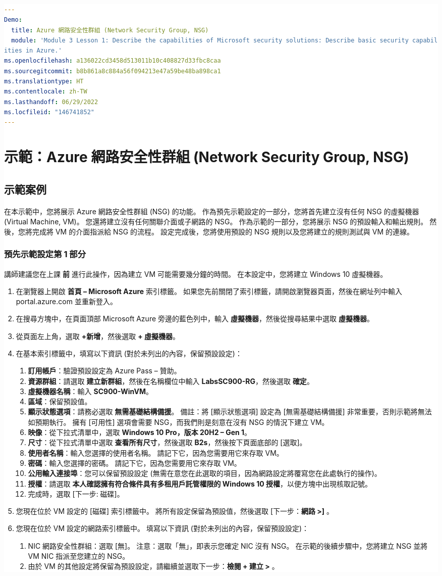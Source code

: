 ```yaml
---
Demo:
  title: Azure 網路安全性群組 (Network Security Group, NSG)
  module: 'Module 3 Lesson 1: Describe the capabilities of Microsoft security solutions: Describe basic security capabilities in Azure.'
ms.openlocfilehash: a136022cd3458d513011b10c408827d33fbc8caa
ms.sourcegitcommit: b8b861a8c884a56f094213e47a59be48ba898ca1
ms.translationtype: HT
ms.contentlocale: zh-TW
ms.lasthandoff: 06/29/2022
ms.locfileid: "146741852"
---
```

# <a name="demo-azure-network-security-groups-nsgs"></a>示範：Azure 網路安全性群組 (Network Security Group, NSG)

## <a name="demo-scenario"></a>示範案例

在本示範中，您將展示 Azure 網路安全性群組 (NSG) 的功能。  作為預先示範設定的一部分，您將首先建立沒有任何 NSG 的虛擬機器 (Virtual Machine, VM)。 您還將建立沒有任何關聯介面或子網路的 NSG。  作為示範的一部分，您將展示 NSG 的預設輸入和輸出規則。 然後，您將完成將 VM 的介面指派給 NSG 的流程。  設定完成後，您將使用預設的 NSG 規則以及您將建立的規則測試與 VM 的連線。
  
### <a name="pre-demo-setup-part-1"></a>預先示範設定第 1 部分

 講師建議您在上課 **前** 進行此操作，因為建立 VM 可能需要幾分鐘的時間。 在本設定中，您將建立 Windows 10 虛擬機器。

1. 在瀏覽器上開啟 **首頁 – Microsoft Azure** 索引標籤。  如果您先前關閉了索引標籤，請開啟瀏覽器頁面，然後在網址列中輸入 portal.azure.com 並重新登入。

1. 在搜尋方塊中，在頁面頂部 Microsoft Azure 旁邊的藍色列中，輸入 **虛擬機器**，然後從搜尋結果中選取 **虛擬機器**。  

1. 從頁面左上角，選取 **+新增**，然後選取 **+ 虛擬機器**。

1. 在基本索引標籤中，填寫以下資訊 (對於未列出的內容，保留預設設定)：
    1. **訂用帳戶**：驗證預設設定為 Azure Pass – 贊助。
    1. **資源群組**：請選取 **建立新群組**，然後在名稱欄位中輸入 **LabsSC900-RG**，然後選取 **確定**。
    1. **虛擬機器名稱**：輸入 **SC900-WinVM**。
    1. **區域**：保留預設值。
    1. **顯示狀態選項**：請務必選取 **無需基礎結構備援**。  備註：將 [顯示狀態選項] 設定為 [無需基礎結構備援] 非常重要，否則示範將無法如預期執行。  擁有 [可用性] 選項會需要 NSG，而我們則是刻意在沒有 NSG 的情況下建立 VM。
    1. **映像**：從下拉式清單中，選取 **Windows 10 Pro，版本 20H2 – Gen 1**。
    1. **尺寸**：從下拉式清單中選取 **查看所有尺寸**，然後選取 **B2s**，然後按下頁面底部的 [選取]。
    1. **使用者名稱**：輸入您選擇的使用者名稱。  請記下它，因為您需要用它來存取 VM。
    1. **密碼**：輸入您選擇的密碼。  請記下它，因為您需要用它來存取 VM。
    1. **公用輸入連接埠**：您可以保留預設設定 (無需在意您在此選取的項目，因為網路設定將覆寫您在此處執行的操作)。
    1. **授權**：請選取 **本人確認擁有符合條件具有多租用戶託管權限的 Windows 10 授權**，以便方塊中出現核取記號。
    1. 完成時，選取 [下一步:  磁碟]。

1. 您現在位於 VM 設定的 [磁碟] 索引標籤中。  將所有設定保留為預設值，然後選取 [下一步：**網路 >]** 。

1. 您現在位於 VM 設定的網路索引標籤中。  填寫以下資訊 (對於未列出的內容，保留預設設定)：
    1. NIC 網路安全性群組：選取 [無]。  注意：選取「無」，即表示您確定 NIC 沒有 NSG。  在示範的後續步驟中，您將建立 NSG 並將 VM NIC 指派至您建立的 NSG。
    1. 由於 VM 的其他設定將保留為預設設定，請繼續並選取下一步：**檢閱 + 建立 >** 。
